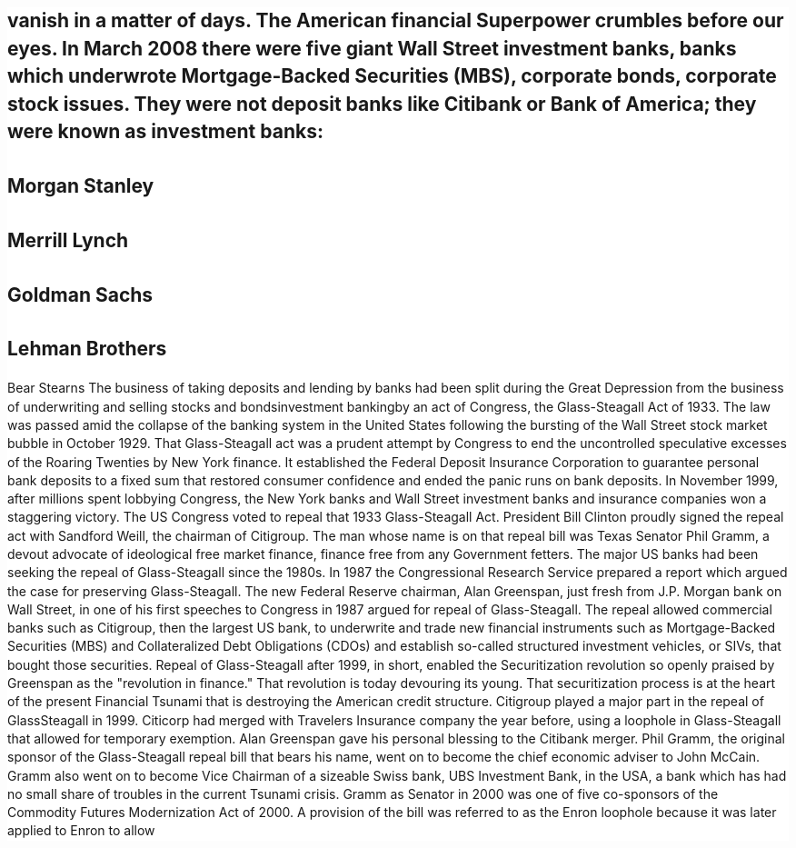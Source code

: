 vanish in a matter of days. The American financial Superpower crumbles
before our eyes.
In March 2008 there were five giant Wall Street investment banks, banks
which underwrote Mortgage-Backed Securities (MBS), corporate
bonds, corporate stock issues.
They were not deposit banks like Citibank or
Bank of America; they were known as investment banks:
-
Morgan Stanley
-
Merrill Lynch
-
Goldman Sachs
-
Lehman Brothers
-
Bear Stearns
The business of taking deposits and lending by
banks had been split during the Great Depression from the business of
underwriting and selling stocks and bondsinvestment bankingby an act of
Congress, the Glass-Steagall Act of 1933. The law was passed amid the
collapse of the banking system in the United States following the bursting
of the Wall Street stock market bubble in October 1929.
That
Glass-Steagall act was a prudent attempt by
Congress to end the uncontrolled speculative excesses of the Roaring
Twenties by New York finance. It established the Federal Deposit Insurance
Corporation to guarantee personal bank deposits to a fixed sum that restored
consumer confidence and ended the panic runs on bank deposits.
In November 1999, after millions spent lobbying Congress, the New York banks
and Wall Street investment banks and insurance companies won a staggering
victory. The US Congress voted to repeal that 1933 Glass-Steagall Act.
President Bill Clinton proudly signed the
repeal act with Sandford Weill, the chairman of Citigroup.
The man whose name is on that repeal bill was Texas Senator Phil Gramm,
a devout advocate of ideological free market finance, finance free from any
Government fetters. The major US banks had been seeking the repeal of Glass-Steagall
since the 1980s. In 1987 the Congressional Research Service prepared a
report which argued the case for preserving Glass-Steagall.
The new Federal Reserve chairman, Alan
Greenspan, just fresh from J.P. Morgan bank on Wall Street, in one of
his first speeches to Congress in 1987 argued for repeal of Glass-Steagall.
The repeal allowed commercial banks such as Citigroup, then the largest US
bank, to underwrite and trade new financial instruments such as
Mortgage-Backed Securities (MBS) and Collateralized Debt
Obligations (CDOs) and establish so-called structured investment
vehicles, or SIVs, that bought those securities. Repeal of Glass-Steagall
after 1999, in short, enabled the Securitization revolution so openly
praised by Greenspan as the "revolution in finance."
That revolution is today devouring its young.
That securitization process is at the heart of the present Financial Tsunami
that is destroying the American credit structure. Citigroup played a major
part in the repeal of GlassSteagall in 1999. Citicorp had merged with
Travelers Insurance company the year before, using a loophole in Glass-Steagall
that allowed for temporary exemption. Alan Greenspan gave his personal
blessing to the Citibank merger.
Phil Gramm, the original sponsor of the Glass-Steagall repeal bill
that bears his name, went on to become the chief economic adviser to John
McCain. Gramm also went on to become Vice Chairman of a sizeable Swiss
bank, UBS Investment Bank, in the USA, a bank which has had no small share
of troubles in the current Tsunami crisis.
Gramm as Senator in 2000 was one of five co-sponsors of the Commodity
Futures Modernization Act of 2000. A provision of the bill was referred
to as the Enron loophole because it was later applied to Enron to allow